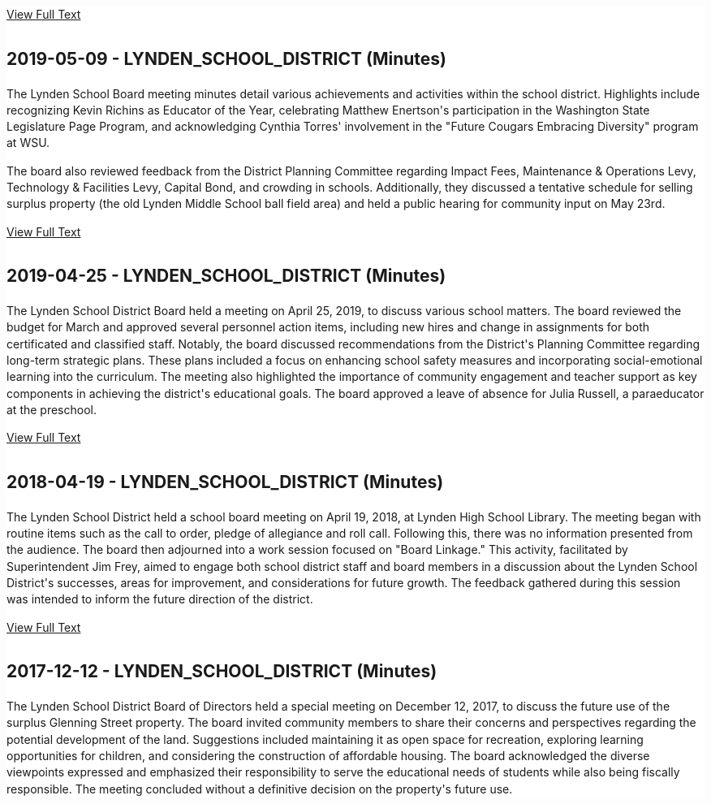 [View Full Text](https://raw.githubusercontent.com/CivicLens/WashingtonStateSchoolBoardExplorer/refs/heads/main/data/countries/usa/states/wa/counties/whatcom/school_boards/lynden_school_district/2019/2019-09-12-minutes.txt)

## 2019-05-09 - LYNDEN_SCHOOL_DISTRICT (Minutes)

The Lynden School Board meeting minutes detail various achievements and activities within the school district. Highlights include recognizing Kevin Richins as Educator of the Year, celebrating Matthew Enertson's participation in the Washington State Legislature Page Program, and acknowledging Cynthia Torres' involvement in the "Future Cougars Embracing Diversity" program at WSU.  

The board also reviewed feedback from the District Planning Committee regarding Impact Fees, Maintenance & Operations Levy, Technology & Facilities Levy, Capital Bond, and crowding in schools. Additionally, they discussed a tentative schedule for selling surplus property (the old Lynden Middle School ball field area) and held a public hearing for community input on May 23rd.

[View Full Text](https://raw.githubusercontent.com/CivicLens/WashingtonStateSchoolBoardExplorer/refs/heads/main/data/countries/usa/states/wa/counties/whatcom/school_boards/lynden_school_district/2019/2019-05-09-minutes.txt)

## 2019-04-25 - LYNDEN_SCHOOL_DISTRICT (Minutes)

The Lynden School District Board held a meeting on April 25, 2019, to discuss various school matters.  The board reviewed the budget for March and approved several personnel action items, including new hires and change in assignments for both certificated and classified staff. Notably, the board discussed recommendations from the District's Planning Committee regarding long-term strategic plans. These plans included a focus on enhancing school safety measures and incorporating social-emotional learning into the curriculum. The meeting also highlighted the importance of community engagement and teacher support as key components in achieving the district's educational goals.  The board approved a leave of absence for Julia Russell, a paraeducator at the preschool.

[View Full Text](https://raw.githubusercontent.com/CivicLens/WashingtonStateSchoolBoardExplorer/refs/heads/main/data/countries/usa/states/wa/counties/whatcom/school_boards/lynden_school_district/2019/2019-04-25-minutes.txt)

## 2018-04-19 - LYNDEN_SCHOOL_DISTRICT (Minutes)

The Lynden School District held a school board meeting on April 19, 2018, at Lynden High School Library.  The meeting began with routine items such as the call to order, pledge of allegiance and roll call.  Following this, there was no information presented from the audience. The board then adjourned into a work session focused on "Board Linkage." This activity, facilitated by Superintendent Jim Frey, aimed to engage both school district staff and board members in a discussion about the Lynden School District's successes, areas for improvement, and considerations for future growth.  The feedback gathered during this session was intended to inform the future direction of the district.

[View Full Text](https://raw.githubusercontent.com/CivicLens/WashingtonStateSchoolBoardExplorer/refs/heads/main/data/countries/usa/states/wa/counties/whatcom/school_boards/lynden_school_district/2018/2018-04-19-minutes.txt)

## 2017-12-12 - LYNDEN_SCHOOL_DISTRICT (Minutes)

The Lynden School District Board of Directors held a special meeting on December 12, 2017, to discuss the future use of the surplus Glenning Street property.  The board invited community members to share their concerns and perspectives regarding the potential development of the land. Suggestions included maintaining it as open space for recreation, exploring learning opportunities for children, and considering the construction of affordable housing. The board acknowledged the diverse viewpoints expressed and emphasized their responsibility to serve the educational needs of students while also being fiscally responsible.  The meeting concluded without a definitive decision on the property's future use.

